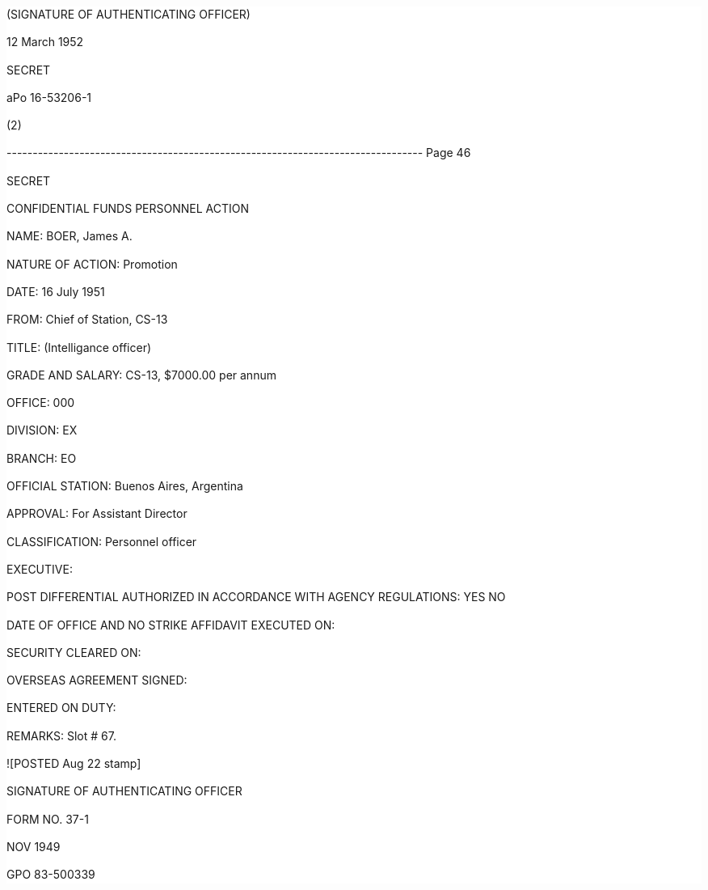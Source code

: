 (SIGNATURE OF AUTHENTICATING OFFICER)

12 March 1952

SECRET

aPo 16-53206-1

(2)


-------------------------------------------------------------------------------- Page 46

SECRET

CONFIDENTIAL FUNDS PERSONNEL ACTION

NAME: BOER, James A.

NATURE OF ACTION: Promotion

DATE: 16 July 1951

FROM: Chief of Station, CS-13

TITLE: (Intelligance officer)

GRADE AND SALARY: CS-13, $7000.00 per annum

OFFICE: 000

DIVISION: EX

BRANCH: EO

OFFICIAL STATION: Buenos Aires, Argentina

APPROVAL: For Assistant Director

CLASSIFICATION: Personnel officer

EXECUTIVE:

POST DIFFERENTIAL AUTHORIZED IN ACCORDANCE WITH AGENCY REGULATIONS: YES NO

DATE OF OFFICE AND NO STRIKE AFFIDAVIT EXECUTED ON:

SECURITY CLEARED ON:

OVERSEAS AGREEMENT SIGNED:

ENTERED ON DUTY:

REMARKS: Slot # 67.

![POSTED Aug 22 stamp]

SIGNATURE OF AUTHENTICATING OFFICER

FORM NO. 37-1

NOV 1949

GPO 83-500339
